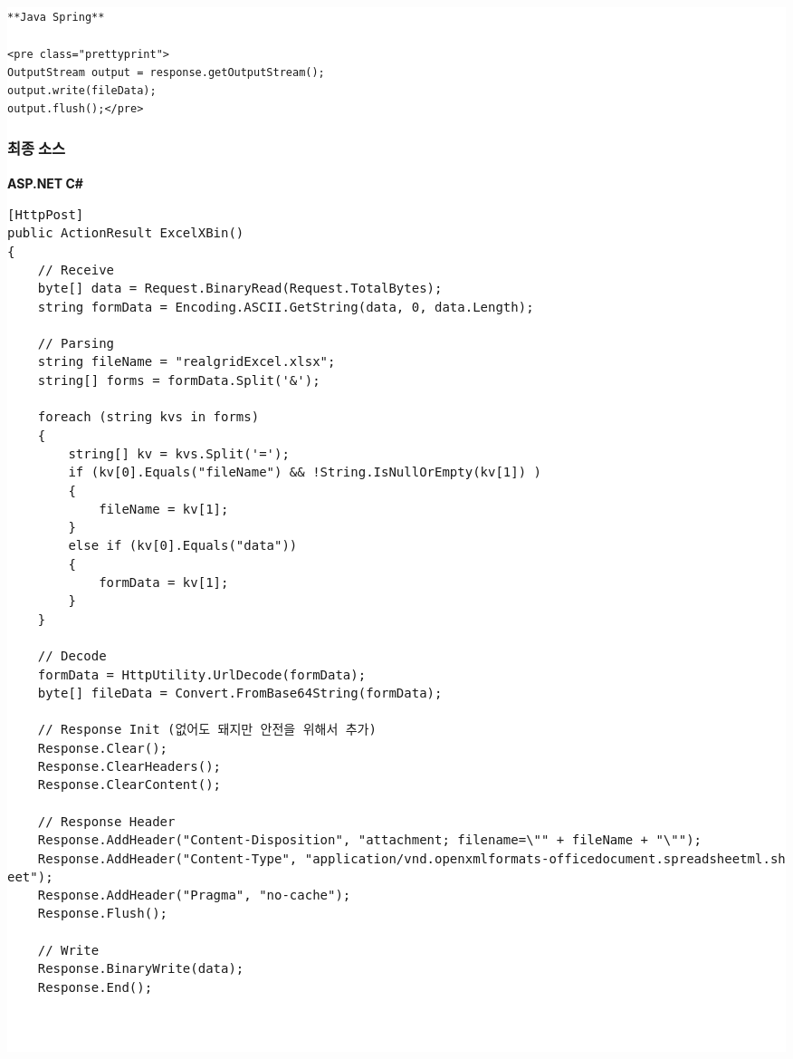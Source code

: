     **Java Spring**

    <pre class="prettyprint">
    OutputStream output = response.getOutputStream();
    output.write(fileData);
    output.flush();</pre>

### 최종 소스

**ASP.NET C#**

<pre class="prettyprint">
[HttpPost]
public ActionResult ExcelXBin()
{
    // Receive
    byte[] data = Request.BinaryRead(Request.TotalBytes);
    string formData = Encoding.ASCII.GetString(data, 0, data.Length);

    // Parsing
    string fileName = "realgridExcel.xlsx";
    string[] forms = formData.Split('&');

    foreach (string kvs in forms)
    {
        string[] kv = kvs.Split('=');
        if (kv[0].Equals("fileName") && !String.IsNullOrEmpty(kv[1]) ) 
        {
            fileName = kv[1];
        }
        else if (kv[0].Equals("data"))
        {
            formData = kv[1];
        }
    }

    // Decode
    formData = HttpUtility.UrlDecode(formData);
    byte[] fileData = Convert.FromBase64String(formData);

    // Response Init (없어도 돼지만 안전을 위해서 추가)
    Response.Clear();
    Response.ClearHeaders();
    Response.ClearContent();

    // Response Header
    Response.AddHeader("Content-Disposition", "attachment; filename=\"" + fileName + "\"");
    Response.AddHeader("Content-Type", "application/vnd.openxmlformats-officedocument.spreadsheetml.sheet");
    Response.AddHeader("Pragma", "no-cache");
    Response.Flush();

    // Write
    Response.BinaryWrite(data);
    Response.End();
